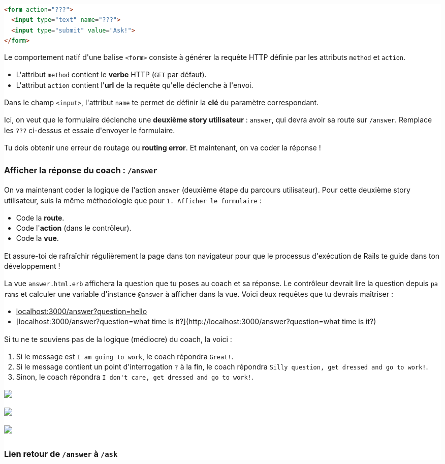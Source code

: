 ```html
<form action="???">
  <input type="text" name="???">
  <input type="submit" value="Ask!">
</form>
```

Le comportement natif d'une balise `<form>` consiste à générer la requête HTTP définie par les attributs `method` et `action`.
- L'attribut `method` contient le **verbe** HTTP (`GET` par défaut).
- L'attribut `action` contient l'**url** de la requête qu'elle déclenche à l'envoi.

Dans le champ `<input>`, l'attribut `name` te permet de définir la **clé** du paramètre correspondant.

Ici, on veut que le formulaire déclenche une **deuxième story utilisateur** : `answer`, qui devra avoir sa route sur `/answer`. Remplace les `???` ci-dessus et essaie d'envoyer le formulaire.

Tu dois obtenir une erreur de routage ou **routing error**. Et maintenant, on va coder la réponse !

### Afficher la réponse du coach : `/answer`

On va maintenant coder la logique de l'action `answer` (deuxième étape du parcours utilisateur). Pour cette deuxième story utilisateur, suis la même méthodologie que pour `1. Afficher le formulaire` :
- Code la **route**.
- Code l'**action** (dans le contrôleur).
- Code la **vue**.

Et assure-toi de rafraîchir régulièrement la page dans ton navigateur pour que le processus d'exécution de Rails te guide dans ton développement !

La vue `answer.html.erb` affichera la question que tu poses au coach et sa réponse. Le contrôleur devrait lire la question depuis `params` et calculer une variable d'instance `@answer` à afficher dans la vue. Voici deux requêtes que tu devrais maîtriser :

- [localhost:3000/answer?question=hello](http://localhost:3000/answer?question=hello)
- [localhost:3000/answer?question=what time is it?](http://localhost:3000/answer?question=what time is it?)

Si tu ne te souviens pas de la logique (médiocre) du coach, la voici :

1. Si le message est `I am going to work`, le coach répondra `Great!`.
2. Si le message contient un point d'interrogation `?` à la fin, le coach répondra `Silly question, get dressed and go to work!`.
3. Sinon, le coach répondra `I don't care, get dressed and go to work!`.

![](https://raw.githubusercontent.com/lewagon/fullstack-images/master/rails/stupid-coaching/hello_there.png)

![](https://raw.githubusercontent.com/lewagon/fullstack-images/master/rails/stupid-coaching/can_i_go.png)

![](https://raw.githubusercontent.com/lewagon/fullstack-images/master/rails/stupid-coaching/ask.png)

### Lien retour de `/answer` à `/ask`
